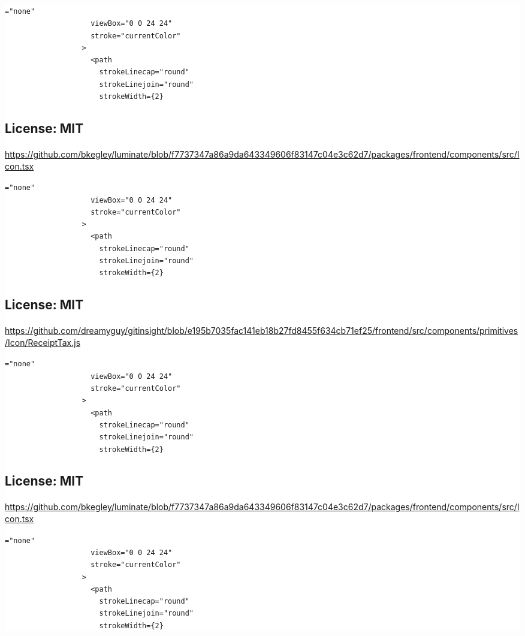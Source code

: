 ```
="none"
                    viewBox="0 0 24 24"
                    stroke="currentColor"
                  >
                    <path
                      strokeLinecap="round"
                      strokeLinejoin="round"
                      strokeWidth={2}

```

## License: MIT

https://github.com/bkegley/luminate/blob/f7737347a86a9da643349606f83147c04e3c62d7/packages/frontend/components/src/Icon.tsx

```
="none"
                    viewBox="0 0 24 24"
                    stroke="currentColor"
                  >
                    <path
                      strokeLinecap="round"
                      strokeLinejoin="round"
                      strokeWidth={2}

```

## License: MIT

https://github.com/dreamyguy/gitinsight/blob/e195b7035fac141eb18b27fd8455f634cb71ef25/frontend/src/components/primitives/Icon/ReceiptTax.js

```
="none"
                    viewBox="0 0 24 24"
                    stroke="currentColor"
                  >
                    <path
                      strokeLinecap="round"
                      strokeLinejoin="round"
                      strokeWidth={2}

```

## License: MIT

https://github.com/bkegley/luminate/blob/f7737347a86a9da643349606f83147c04e3c62d7/packages/frontend/components/src/Icon.tsx

```
="none"
                    viewBox="0 0 24 24"
                    stroke="currentColor"
                  >
                    <path
                      strokeLinecap="round"
                      strokeLinejoin="round"
                      strokeWidth={2}

```
